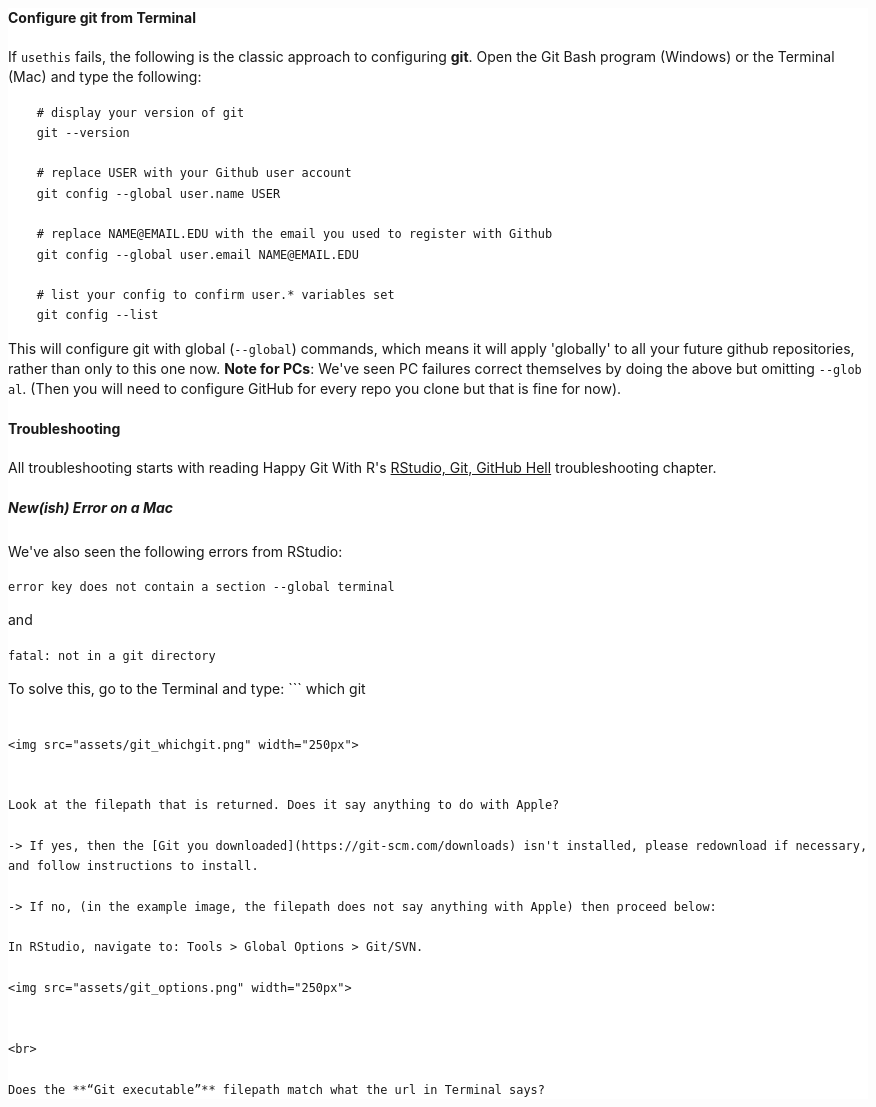 #### Configure git from Terminal

If `usethis` fails, the following is the classic approach to configuring **git**.  Open the Git Bash program (Windows) or the Terminal (Mac) and type the following:

        # display your version of git
        git --version
        
        # replace USER with your Github user account
        git config --global user.name USER
        
        # replace NAME@EMAIL.EDU with the email you used to register with Github
        git config --global user.email NAME@EMAIL.EDU
        
        # list your config to confirm user.* variables set
        git config --list

This will configure git with global (`--global`) commands, which means it will apply 'globally' to all your future github repositories, rather than only to this one now. **Note for PCs**: We've seen PC failures correct themselves by doing the above but omitting `--global`. (Then you will need to configure GitHub for every repo you clone but that is fine for now).

#### Troubleshooting

All troubleshooting starts with reading Happy Git With R's [RStudio, Git, GitHub Hell](http://happygitwithr.com/troubleshooting.html) troubleshooting chapter. 

##### New(ish) Error on a Mac
We've also seen the following errors from RStudio: 

```
error key does not contain a section --global terminal
```
and
```
fatal: not in a git directory
```

To solve this, go to the Terminal and type:
    ```
which git
```

<img src="assets/git_whichgit.png" width="250px">

  
Look at the filepath that is returned. Does it say anything to do with Apple?

-> If yes, then the [Git you downloaded](https://git-scm.com/downloads) isn't installed, please redownload if necessary, and follow instructions to install.  

-> If no, (in the example image, the filepath does not say anything with Apple) then proceed below:

In RStudio, navigate to: Tools > Global Options > Git/SVN. 

<img src="assets/git_options.png" width="250px">


<br>

Does the **“Git executable”** filepath match what the url in Terminal says? 
```